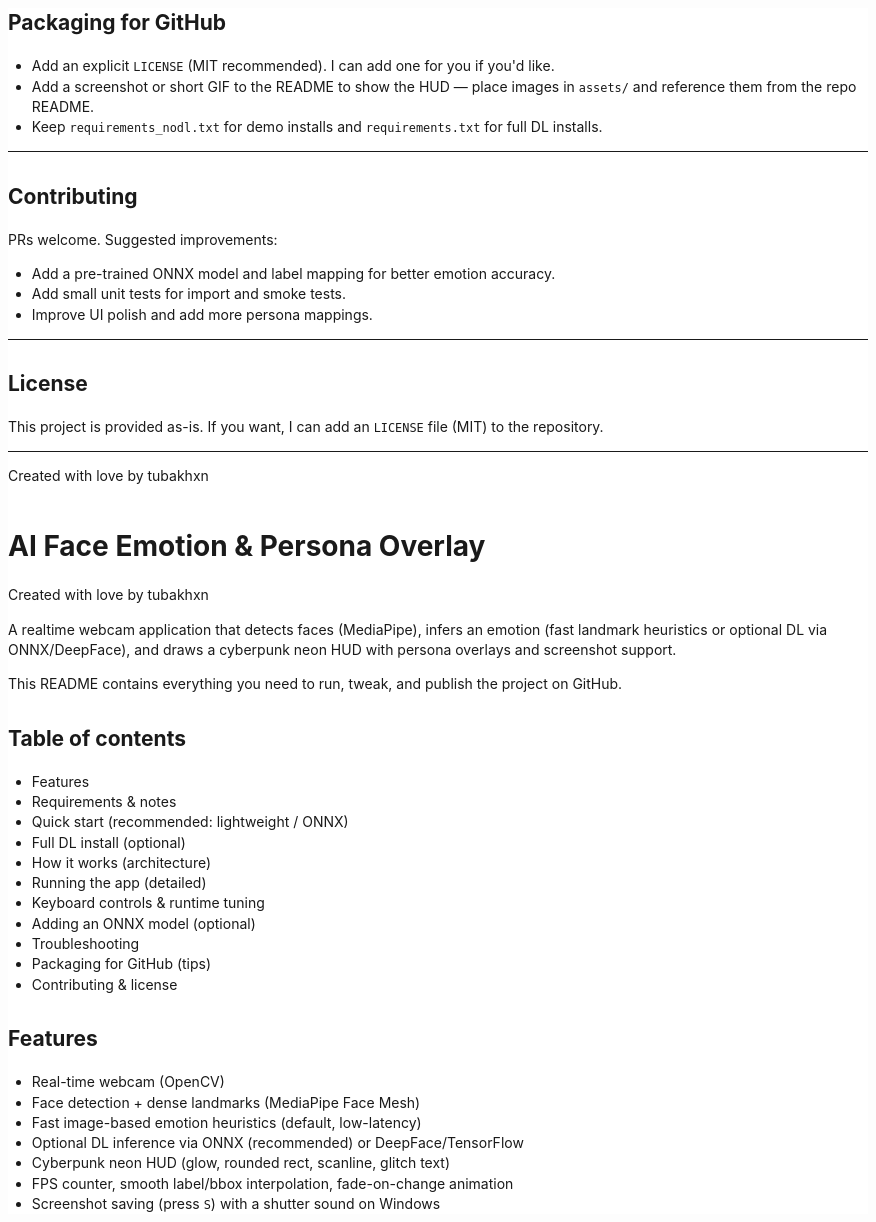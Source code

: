 
## Packaging for GitHub

- Add an explicit `LICENSE` (MIT recommended). I can add one for you if you'd like.
- Add a screenshot or short GIF to the README to show the HUD — place images in `assets/` and reference them from the repo README.
- Keep `requirements_nodl.txt` for demo installs and `requirements.txt` for full DL installs.

---

## Contributing

PRs welcome. Suggested improvements:

- Add a pre-trained ONNX model and label mapping for better emotion accuracy.
- Add small unit tests for import and smoke tests.
- Improve UI polish and add more persona mappings.

---

## License

This project is provided as-is. If you want, I can add an `LICENSE` file (MIT) to the repository.

---

Created with love by tubakhxn

# AI Face Emotion & Persona Overlay

Created with love by tubakhxn

A realtime webcam application that detects faces (MediaPipe), infers an emotion (fast landmark heuristics or optional DL via ONNX/DeepFace), and draws a cyberpunk neon HUD with persona overlays and screenshot support.

This README contains everything you need to run, tweak, and publish the project on GitHub.

## Table of contents
- Features
- Requirements & notes
- Quick start (recommended: lightweight / ONNX)
- Full DL install (optional)
- How it works (architecture)
- Running the app (detailed)
- Keyboard controls & runtime tuning
- Adding an ONNX model (optional)
- Troubleshooting
- Packaging for GitHub (tips)
- Contributing & license

## Features
- Real-time webcam (OpenCV)
- Face detection + dense landmarks (MediaPipe Face Mesh)
- Fast image-based emotion heuristics (default, low-latency)
- Optional DL inference via ONNX (recommended) or DeepFace/TensorFlow
- Cyberpunk neon HUD (glow, rounded rect, scanline, glitch text)
- FPS counter, smooth label/bbox interpolation, fade-on-change animation
- Screenshot saving (press `S`) with a shutter sound on Windows
